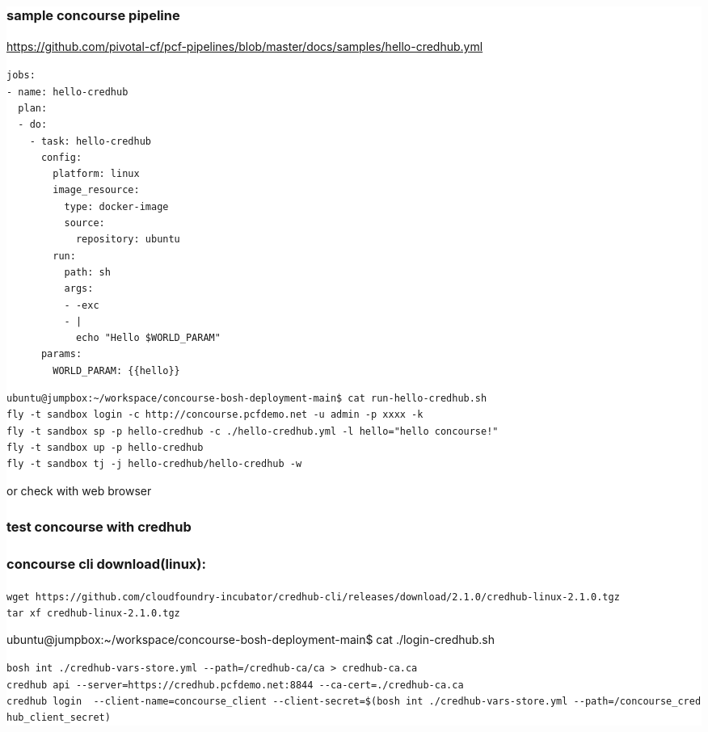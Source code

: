 ### sample concourse pipeline

https://github.com/pivotal-cf/pcf-pipelines/blob/master/docs/samples/hello-credhub.yml

```
jobs:
- name: hello-credhub
  plan:
  - do:
    - task: hello-credhub
      config:
        platform: linux
        image_resource:
          type: docker-image
          source:
            repository: ubuntu
        run:
          path: sh
          args:
          - -exc
          - |
            echo "Hello $WORLD_PARAM"
      params:
        WORLD_PARAM: {{hello}}
```

```
ubuntu@jumpbox:~/workspace/concourse-bosh-deployment-main$ cat run-hello-credhub.sh
fly -t sandbox login -c http://concourse.pcfdemo.net -u admin -p xxxx -k
fly -t sandbox sp -p hello-credhub -c ./hello-credhub.yml -l hello="hello concourse!"
fly -t sandbox up -p hello-credhub
fly -t sandbox tj -j hello-credhub/hello-credhub -w

```
or check with web browser <concourse elb url>


### test concourse with credhub

### concourse cli download(linux):
```
wget https://github.com/cloudfoundry-incubator/credhub-cli/releases/download/2.1.0/credhub-linux-2.1.0.tgz
tar xf credhub-linux-2.1.0.tgz

```

ubuntu@jumpbox:~/workspace/concourse-bosh-deployment-main$ cat ./login-credhub.sh
```
bosh int ./credhub-vars-store.yml --path=/credhub-ca/ca > credhub-ca.ca
credhub api --server=https://credhub.pcfdemo.net:8844 --ca-cert=./credhub-ca.ca
credhub login  --client-name=concourse_client --client-secret=$(bosh int ./credhub-vars-store.yml --path=/concourse_credhub_client_secret)
```
